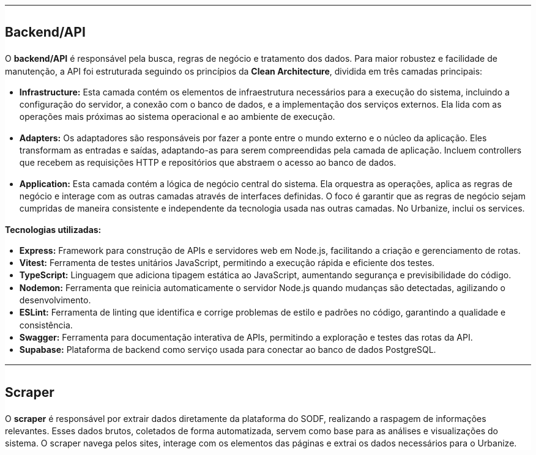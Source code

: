 
---

## Backend/API

O **backend/API** é responsável pela busca, regras de negócio e tratamento dos dados. Para maior robustez e facilidade de manutenção, a API foi estruturada seguindo os princípios da **Clean Architecture**, dividida em três camadas principais:


- **Infrastructure:** Esta camada contém os elementos de infraestrutura necessários para a execução do sistema, incluindo a configuração do servidor, a conexão com o banco de dados, e a implementação dos serviços externos. Ela lida com as operações mais próximas ao sistema operacional e ao ambiente de execução.

- **Adapters:** Os adaptadores são responsáveis por fazer a ponte entre o mundo externo e o núcleo da aplicação. Eles transformam as entradas e saídas, adaptando-as para serem compreendidas pela camada de aplicação. Incluem controllers que recebem as requisições HTTP e repositórios que abstraem o acesso ao banco de dados.

- **Application:** Esta camada contém a lógica de negócio central do sistema. Ela orquestra as operações, aplica as regras de negócio e interage com as outras camadas através de interfaces definidas. O foco é garantir que as regras de negócio sejam cumpridas de maneira consistente e independente da tecnologia usada nas outras camadas. No Urbanize, inclui os services.

<iframe width="768" height="432" src="https://miro.com/app/live-embed/uXjVLI7Bos4=/?moveToViewport=-586,-180,1222,563&embedId=128042769159" frameborder="0" scrolling="no" allow="fullscreen; clipboard-read; clipboard-write" allowfullscreen></iframe>

**Tecnologias utilizadas:**

- **Express:** Framework para construção de APIs e servidores web em Node.js, facilitando a criação e gerenciamento de rotas.
- **Vitest:** Ferramenta de testes unitários JavaScript, permitindo a execução rápida e eficiente dos testes.
- **TypeScript:** Linguagem que adiciona tipagem estática ao JavaScript, aumentando segurança e previsibilidade do código.
- **Nodemon:** Ferramenta que reinicia automaticamente o servidor Node.js quando mudanças são detectadas, agilizando o desenvolvimento.
- **ESLint:** Ferramenta de linting que identifica e corrige problemas de estilo e padrões no código, garantindo a qualidade e consistência.
- **Swagger:** Ferramenta para documentação interativa de APIs, permitindo a exploração e testes das rotas da API.
- **Supabase:** Plataforma de backend como serviço usada para conectar ao banco de dados PostgreSQL.

---

## Scraper

O **scraper** é responsável por extrair dados diretamente da plataforma do SODF, realizando a raspagem de informações relevantes. Esses dados brutos, coletados de forma automatizada, servem como base para as análises e visualizações do sistema. O scraper navega pelos sites, interage com os elementos das páginas e extrai os dados necessários para o Urbanize.
